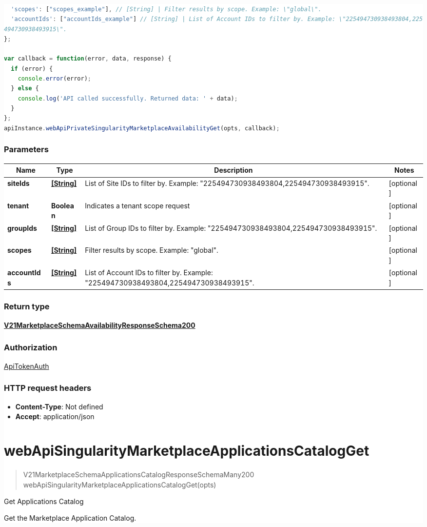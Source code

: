 ```javascript
  'scopes': ["scopes_example"], // [String] | Filter results by scope. Example: \"global\".
  'accountIds': ["accountIds_example"] // [String] | List of Account IDs to filter by. Example: \"225494730938493804,225494730938493915\".
};

var callback = function(error, data, response) {
  if (error) {
    console.error(error);
  } else {
    console.log('API called successfully. Returned data: ' + data);
  }
};
apiInstance.webApiPrivateSingularityMarketplaceAvailabilityGet(opts, callback);
```

### Parameters

Name | Type | Description  | Notes
------------- | ------------- | ------------- | -------------
 **siteIds** | [**[String]**](String.md)| List of Site IDs to filter by. Example: \"225494730938493804,225494730938493915\". | [optional] 
 **tenant** | **Boolean**| Indicates a tenant scope request | [optional] 
 **groupIds** | [**[String]**](String.md)| List of Group IDs to filter by. Example: \"225494730938493804,225494730938493915\". | [optional] 
 **scopes** | [**[String]**](String.md)| Filter results by scope. Example: \"global\". | [optional] 
 **accountIds** | [**[String]**](String.md)| List of Account IDs to filter by. Example: \"225494730938493804,225494730938493915\". | [optional] 

### Return type

[**V21MarketplaceSchemaAvailabilityResponseSchema200**](V21MarketplaceSchemaAvailabilityResponseSchema200.md)

### Authorization

[ApiTokenAuth](../README.md#ApiTokenAuth)

### HTTP request headers

 - **Content-Type**: Not defined
 - **Accept**: application/json

<a name="webApiSingularityMarketplaceApplicationsCatalogGet"></a>
# **webApiSingularityMarketplaceApplicationsCatalogGet**
> V21MarketplaceSchemaApplicationsCatalogResponseSchemaMany200 webApiSingularityMarketplaceApplicationsCatalogGet(opts)

Get Applications Catalog

Get the Marketplace Application Catalog.
